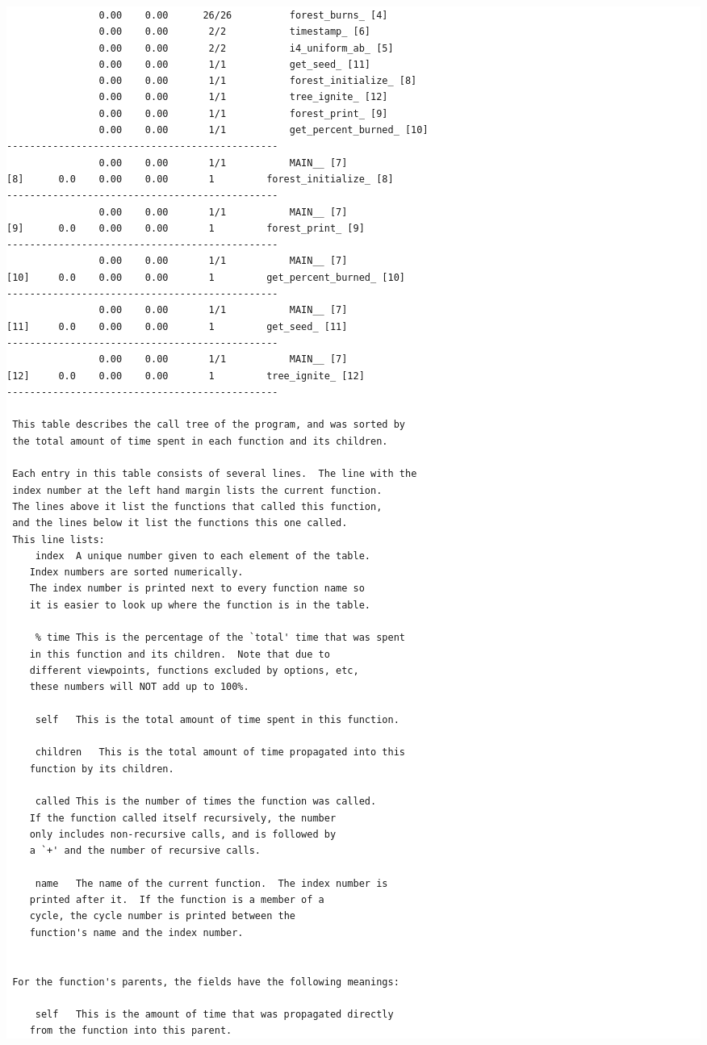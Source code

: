 ```
                0.00    0.00      26/26          forest_burns_ [4]
                0.00    0.00       2/2           timestamp_ [6]
                0.00    0.00       2/2           i4_uniform_ab_ [5]
                0.00    0.00       1/1           get_seed_ [11]
                0.00    0.00       1/1           forest_initialize_ [8]
                0.00    0.00       1/1           tree_ignite_ [12]
                0.00    0.00       1/1           forest_print_ [9]
                0.00    0.00       1/1           get_percent_burned_ [10]
-----------------------------------------------
                0.00    0.00       1/1           MAIN__ [7]
[8]      0.0    0.00    0.00       1         forest_initialize_ [8]
-----------------------------------------------
                0.00    0.00       1/1           MAIN__ [7]
[9]      0.0    0.00    0.00       1         forest_print_ [9]
-----------------------------------------------
                0.00    0.00       1/1           MAIN__ [7]
[10]     0.0    0.00    0.00       1         get_percent_burned_ [10]
-----------------------------------------------
                0.00    0.00       1/1           MAIN__ [7]
[11]     0.0    0.00    0.00       1         get_seed_ [11]
-----------------------------------------------
                0.00    0.00       1/1           MAIN__ [7]
[12]     0.0    0.00    0.00       1         tree_ignite_ [12]
-----------------------------------------------

 This table describes the call tree of the program, and was sorted by
 the total amount of time spent in each function and its children.

 Each entry in this table consists of several lines.  The line with the
 index number at the left hand margin lists the current function.
 The lines above it list the functions that called this function,
 and the lines below it list the functions this one called.
 This line lists:
     index	A unique number given to each element of the table.
    Index numbers are sorted numerically.
    The index number is printed next to every function name so
    it is easier to look up where the function is in the table.

     % time	This is the percentage of the `total' time that was spent
    in this function and its children.  Note that due to
    different viewpoints, functions excluded by options, etc,
    these numbers will NOT add up to 100%.

     self	This is the total amount of time spent in this function.

     children	This is the total amount of time propagated into this
    function by its children.

     called	This is the number of times the function was called.
    If the function called itself recursively, the number
    only includes non-recursive calls, and is followed by
    a `+' and the number of recursive calls.

     name	The name of the current function.  The index number is
    printed after it.  If the function is a member of a
    cycle, the cycle number is printed between the
    function's name and the index number.


 For the function's parents, the fields have the following meanings:

     self	This is the amount of time that was propagated directly
    from the function into this parent.
```

[fire_serial_c]:   http://people.sc.fsu.edu/~jburkardt/c_src/fire_serial/fire_serial.html
[fire_serial_cpp]: http://people.sc.fsu.edu/~jburkardt/cpp_src/fire_serial/fire_serial.html
[fire_serial_f77]: http://people.sc.fsu.edu/~jburkardt/f77_src/fire_serial/fire_serial.html
[fire_serial_f90]: http://people.sc.fsu.edu/~jburkardt/f_src/fire_serial/fire_serial.html
[fire_serial_py]:  http://people.sc.fsu.edu/~jburkardt/py_src/fire_serial/fire_serial.html
[jburkardt]: http://people.sc.fsu.edu/~jburkardt